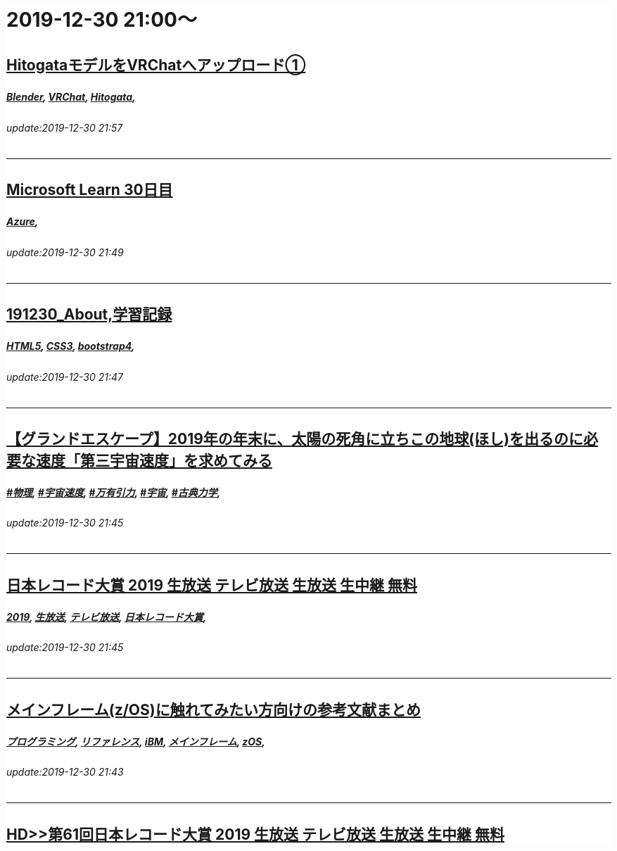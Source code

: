 


# 2019-12-30 21:00～
## [HitogataモデルをVRChatへアップロード①](https://qiita.com/y_namikawa/items/2c1420dad599635cb64e)
##### [Blender](https://qiita.com/tags/Blender), [VRChat](https://qiita.com/tags/VRChat), [Hitogata](https://qiita.com/tags/Hitogata), 
###### update:2019-12-30 21:57
---
## [Microsoft Learn 30日目](https://qiita.com/d01tsumath/items/2fdca871eba650ffc09c)
##### [Azure](https://qiita.com/tags/Azure), 
###### update:2019-12-30 21:49
---
## [191230_About,学習記録](https://qiita.com/ankimo_matsu/items/be416b1d64db370dca01)
##### [HTML5](https://qiita.com/tags/HTML5), [CSS3](https://qiita.com/tags/CSS3), [bootstrap4](https://qiita.com/tags/bootstrap4), 
###### update:2019-12-30 21:47
---
## [【グランドエスケープ】2019年の年末に、太陽の死角に立ちこの地球(ほし)を出るのに必要な速度「第三宇宙速度」を求めてみる](https://qiita.com/POPPIN_FRIENDS/items/8441f7951a5365b9f2b2)
##### [#物理](https://qiita.com/tags/#物理), [#宇宙速度](https://qiita.com/tags/#宇宙速度), [#万有引力](https://qiita.com/tags/#万有引力), [#宇宙](https://qiita.com/tags/#宇宙), [#古典力学](https://qiita.com/tags/#古典力学), 
###### update:2019-12-30 21:45
---
## [日本レコード大賞 2019 生放送 テレビ放送 生放送 生中継 無料](https://qiita.com/jakilin142/items/0ec118650ae204e66b25)
##### [2019](https://qiita.com/tags/2019), [生放送](https://qiita.com/tags/生放送), [テレビ放送](https://qiita.com/tags/テレビ放送), [日本レコード大賞](https://qiita.com/tags/日本レコード大賞), 
###### update:2019-12-30 21:45
---
## [メインフレーム(z/OS)に触れてみたい方向けの参考文献まとめ](https://qiita.com/hiroyuki827/items/c2704361acf2a5e3523c)
##### [プログラミング](https://qiita.com/tags/プログラミング), [リファレンス](https://qiita.com/tags/リファレンス), [iBM](https://qiita.com/tags/iBM), [メインフレーム](https://qiita.com/tags/メインフレーム), [zOS](https://qiita.com/tags/zOS), 
###### update:2019-12-30 21:43
---
## [HD>>第61回日本レコード大賞 2019 生放送 テレビ放送 生放送 生中継 無料](https://qiita.com/jakilin142/items/3367feeebc4a2e8ad92c)
